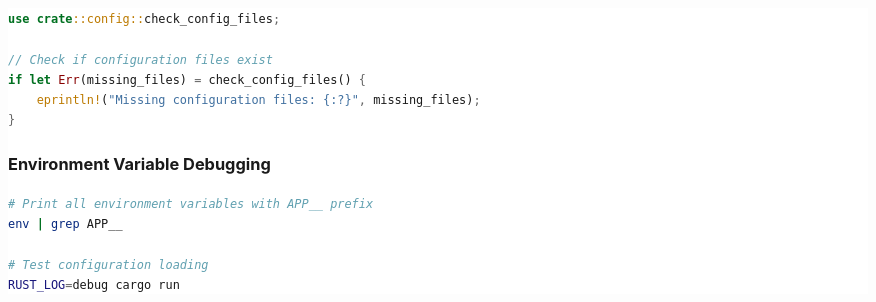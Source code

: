 ```rust
use crate::config::check_config_files;

// Check if configuration files exist
if let Err(missing_files) = check_config_files() {
    eprintln!("Missing configuration files: {:?}", missing_files);
}
```

### Environment Variable Debugging

```bash
# Print all environment variables with APP__ prefix
env | grep APP__

# Test configuration loading
RUST_LOG=debug cargo run
``` 